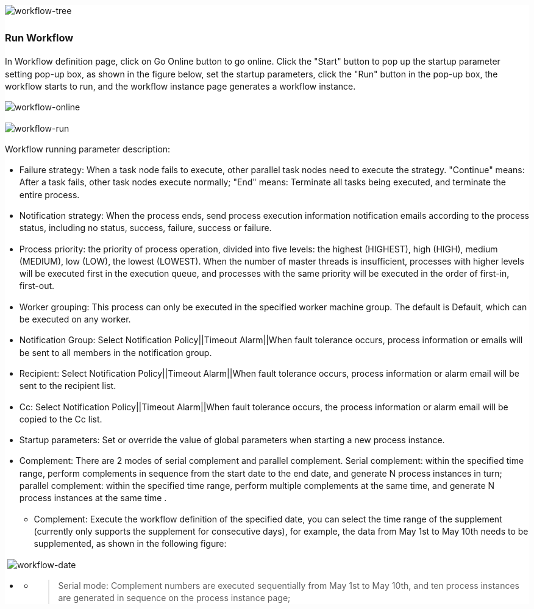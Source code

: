 ![workflow-tree](/img/new_ui/dev/project/workflow-tree.png)

### Run Workflow

In Workflow definition page, click on Go Online button to go online. Click the "Start" button to pop up the startup parameter setting pop-up box, as shown in the figure below, set the startup parameters, click the "Run" button in the pop-up box, the workflow starts to run, and the workflow instance page generates a workflow instance.

![workflow-online](/img/new_ui/dev/project/workflow-online.png)

![workflow-run](/img/new_ui/dev/project/workflow-run.png)

Workflow running parameter description:

*   Failure strategy: When a task node fails to execute, other parallel task nodes need to execute the strategy. "Continue" means: After a task fails, other task nodes execute normally; "End" means: Terminate all tasks being executed, and terminate the entire process.
    
*   Notification strategy: When the process ends, send process execution information notification emails according to the process status, including no status, success, failure, success or failure.
    
*   Process priority: the priority of process operation, divided into five levels: the highest (HIGHEST), high (HIGH), medium (MEDIUM), low (LOW), the lowest (LOWEST). When the number of master threads is insufficient, processes with higher levels will be executed first in the execution queue, and processes with the same priority will be executed in the order of first-in, first-out.
    
*   Worker grouping: This process can only be executed in the specified worker machine group. The default is Default, which can be executed on any worker.
    
*   Notification Group: Select Notification Policy||Timeout Alarm||When fault tolerance occurs, process information or emails will be sent to all members in the notification group.
    
*   Recipient: Select Notification Policy||Timeout Alarm||When fault tolerance occurs, process information or alarm email will be sent to the recipient list.
    
*   Cc: Select Notification Policy||Timeout Alarm||When fault tolerance occurs, the process information or alarm email will be copied to the Cc list.
    
*   Startup parameters: Set or override the value of global parameters when starting a new process instance.
    
*   Complement: There are 2 modes of serial complement and parallel complement. Serial complement: within the specified time range, perform complements in sequence from the start date to the end date, and generate N process instances in turn; parallel complement: within the specified time range, perform multiple complements at the same time, and generate N process instances at the same time .
    
    *   Complement: Execute the workflow definition of the specified date, you can select the time range of the supplement (currently only supports the supplement for consecutive days), for example, the data from May 1st to May 10th needs to be supplemented, as shown in the following figure:

 ![workflow-date](/img/new_ui/dev/project/workflow-date.png)

*   *   > Serial mode: Complement numbers are executed sequentially from May 1st to May 10th, and ten process instances are generated in sequence on the process instance page;
        